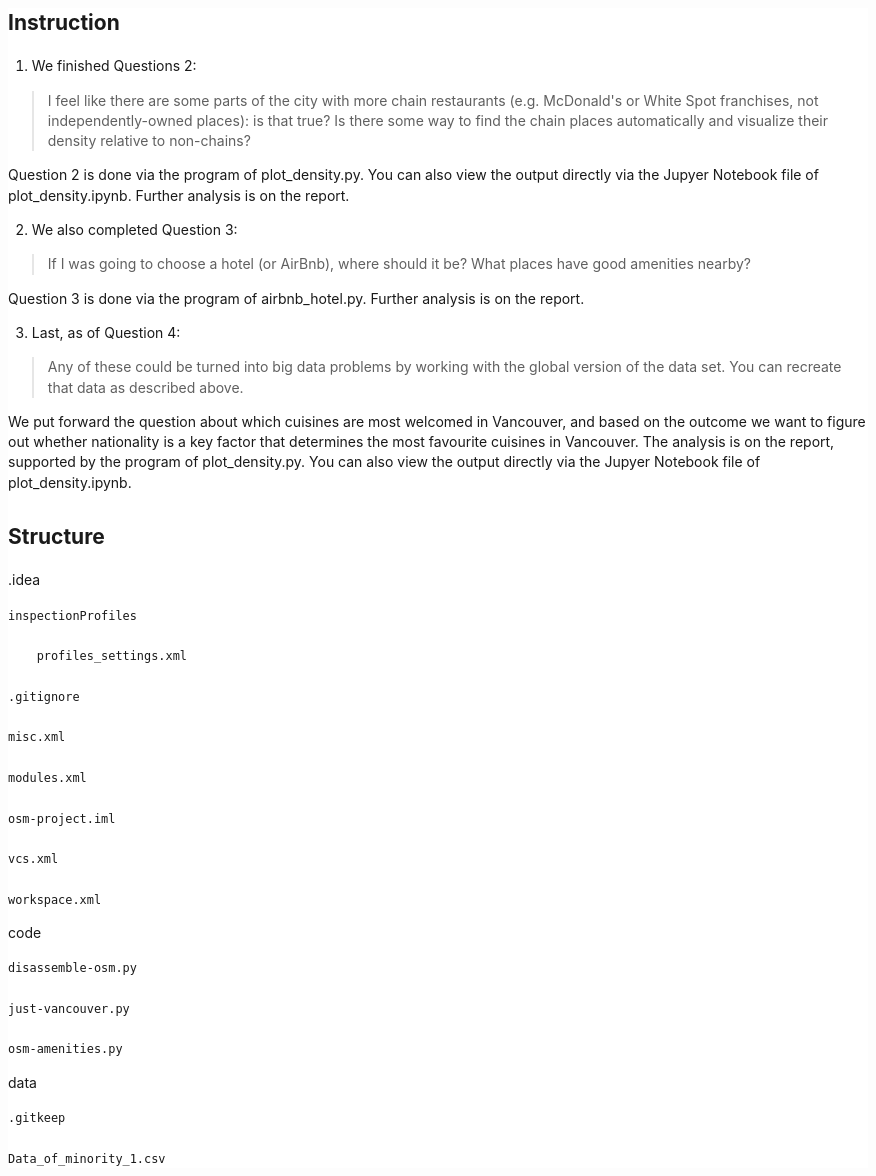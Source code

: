 
## Instruction

1. We finished Questions 2: 
> I feel like there are some parts of the city with more chain restaurants (e.g. McDonald's or White Spot franchises, not independently-owned places): is that true? Is there some way to find the chain places automatically and visualize their density relative to non-chains?

Question 2 is done via the program of plot_density.py. You can also view the output directly via the Jupyer Notebook file of plot_density.ipynb. Further analysis is on the report.

2. We also completed Question 3: 
> If I was going to choose a hotel (or AirBnb), where should it be? What places have good amenities nearby? 

Question 3 is done via the program of airbnb_hotel.py. Further analysis is on the report.

3. Last, as of Question 4: 
> Any of these could be turned into big data problems by working with the global version of the data set. You can recreate that data as described above. 

We put forward the question about which cuisines are most welcomed in Vancouver, and based on the outcome we want to figure out whether nationality is a key factor that determines the most favourite cuisines in Vancouver. The analysis is on the report, supported by the program of plot_density.py. You can also view the output directly via the Jupyer Notebook file of plot_density.ipynb. 

## Structure

.idea

    inspectionProfiles

        profiles_settings.xml

    .gitignore

    misc.xml

    modules.xml

    osm-project.iml

    vcs.xml

    workspace.xml

code

    disassemble-osm.py

    just-vancouver.py

    osm-amenities.py

data

    .gitkeep
    
    Data_of_minority_1.csv
